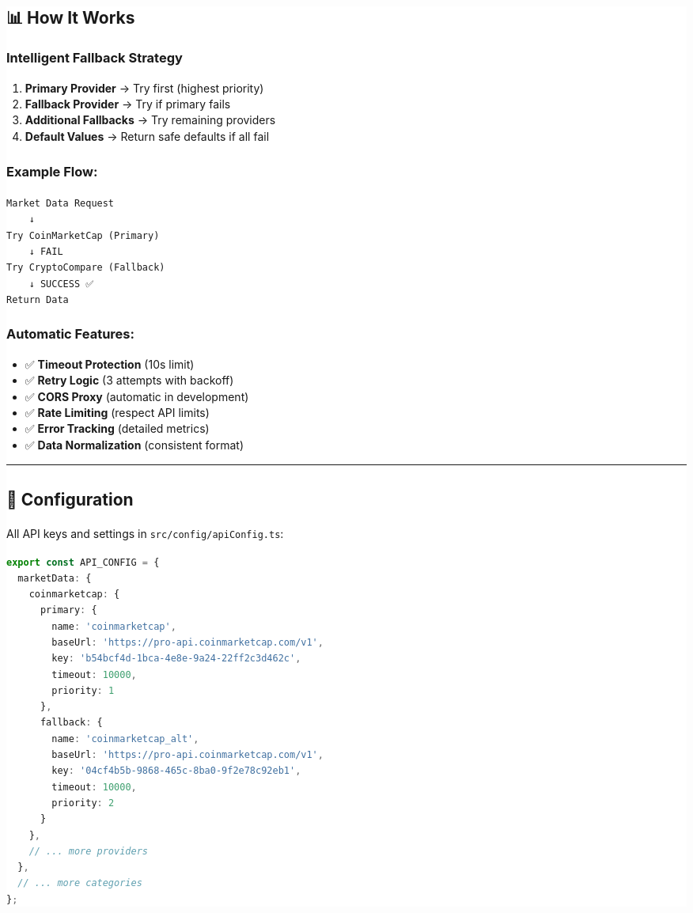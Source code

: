 
## 📊 How It Works

### Intelligent Fallback Strategy

1. **Primary Provider** → Try first (highest priority)
2. **Fallback Provider** → Try if primary fails
3. **Additional Fallbacks** → Try remaining providers
4. **Default Values** → Return safe defaults if all fail

### Example Flow:
```
Market Data Request
    ↓
Try CoinMarketCap (Primary)
    ↓ FAIL
Try CryptoCompare (Fallback)
    ↓ SUCCESS ✅
Return Data
```

### Automatic Features:
- ✅ **Timeout Protection** (10s limit)
- ✅ **Retry Logic** (3 attempts with backoff)
- ✅ **CORS Proxy** (automatic in development)
- ✅ **Rate Limiting** (respect API limits)
- ✅ **Error Tracking** (detailed metrics)
- ✅ **Data Normalization** (consistent format)

---

## 🔧 Configuration

All API keys and settings in `src/config/apiConfig.ts`:

```typescript
export const API_CONFIG = {
  marketData: {
    coinmarketcap: {
      primary: {
        name: 'coinmarketcap',
        baseUrl: 'https://pro-api.coinmarketcap.com/v1',
        key: 'b54bcf4d-1bca-4e8e-9a24-22ff2c3d462c',
        timeout: 10000,
        priority: 1
      },
      fallback: {
        name: 'coinmarketcap_alt',
        baseUrl: 'https://pro-api.coinmarketcap.com/v1',
        key: '04cf4b5b-9868-465c-8ba0-9f2e78c92eb1',
        timeout: 10000,
        priority: 2
      }
    },
    // ... more providers
  },
  // ... more categories
};
```
